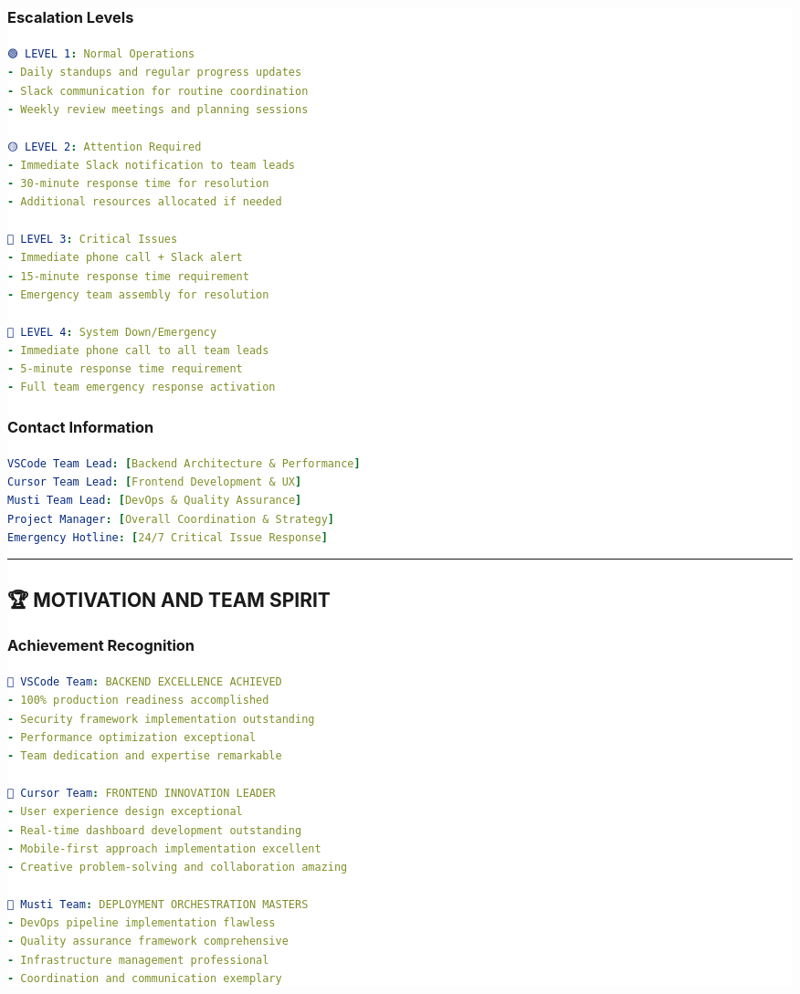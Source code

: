 ### **Escalation Levels**
```yaml
🟢 LEVEL 1: Normal Operations
- Daily standups and regular progress updates
- Slack communication for routine coordination
- Weekly review meetings and planning sessions

🟡 LEVEL 2: Attention Required
- Immediate Slack notification to team leads
- 30-minute response time for resolution
- Additional resources allocated if needed

🔴 LEVEL 3: Critical Issues
- Immediate phone call + Slack alert
- 15-minute response time requirement
- Emergency team assembly for resolution

🚨 LEVEL 4: System Down/Emergency
- Immediate phone call to all team leads
- 5-minute response time requirement
- Full team emergency response activation
```

### **Contact Information**
```yaml
VSCode Team Lead: [Backend Architecture & Performance]
Cursor Team Lead: [Frontend Development & UX]
Musti Team Lead: [DevOps & Quality Assurance]
Project Manager: [Overall Coordination & Strategy]
Emergency Hotline: [24/7 Critical Issue Response]
```

---

## 🏆 **MOTIVATION AND TEAM SPIRIT**

### **Achievement Recognition**
```yaml
🌟 VSCode Team: BACKEND EXCELLENCE ACHIEVED
- 100% production readiness accomplished
- Security framework implementation outstanding
- Performance optimization exceptional
- Team dedication and expertise remarkable

🌟 Cursor Team: FRONTEND INNOVATION LEADER
- User experience design exceptional
- Real-time dashboard development outstanding
- Mobile-first approach implementation excellent
- Creative problem-solving and collaboration amazing

🌟 Musti Team: DEPLOYMENT ORCHESTRATION MASTERS
- DevOps pipeline implementation flawless
- Quality assurance framework comprehensive
- Infrastructure management professional
- Coordination and communication exemplary
```
